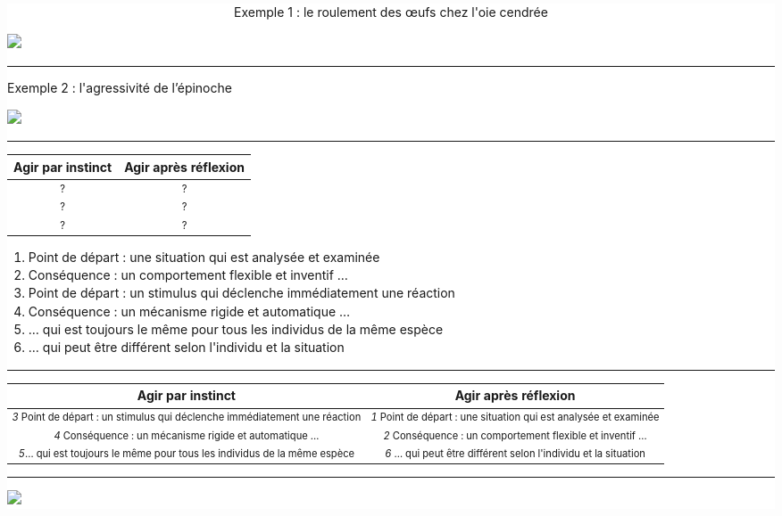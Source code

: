 Exemple 1 : le roulement des œufs chez l'oie cendrée

[![](https://i.ibb.co/KGcWZ88/egg-rolling.jpg)](https://video.link/w/Ej9mb)

---

<style scoped>
p:nth-child(1){font-size:100%; text-align:center; padding:0; margin-top:-20px!important;}
p:nth-child(2){padding:0}
img{height:550px; }
</style>

Exemple 2 : l'agressivité de l’épinoche

[![](https://i.ibb.co/7g2vvBq/epinoches.png)](https://video.link/w/Nj9mb)

---

<style scoped>
td {font-size:80%}
</style>

|Agir par instinct|Agir après réflexion|
|:-:|:-:|
|?|?|
|?|?|
|?|?|

1. Point de départ : une situation qui est analysée et examinée
2. Conséquence : un comportement flexible et inventif …
3. Point de départ : un stimulus qui déclenche immédiatement une réaction
4. Conséquence : un mécanisme rigide et automatique … 
5. … qui est toujours le même pour tous les individus de la même espèce
6. … qui peut être différent selon l'individu et la situation

---


|Agir par instinct|Agir après réflexion|
|:-:|:-:|
|_3_ Point de départ : un stimulus qui déclenche immédiatement une réaction|_1_ Point de départ : une situation qui est analysée et examinée|
|_4_ Conséquence : un mécanisme rigide et automatique … |_2_ Conséquence : un comportement flexible et inventif …|
|_5_… qui est toujours le même pour tous les individus de la même espèce|_6_ … qui peut être différent selon l'individu et la situation|

---


[![](https://upload.wikimedia.org/wikipedia/commons/3/33/Jumping-spider.jpg)](https://video.link/w/Tx9mb)
